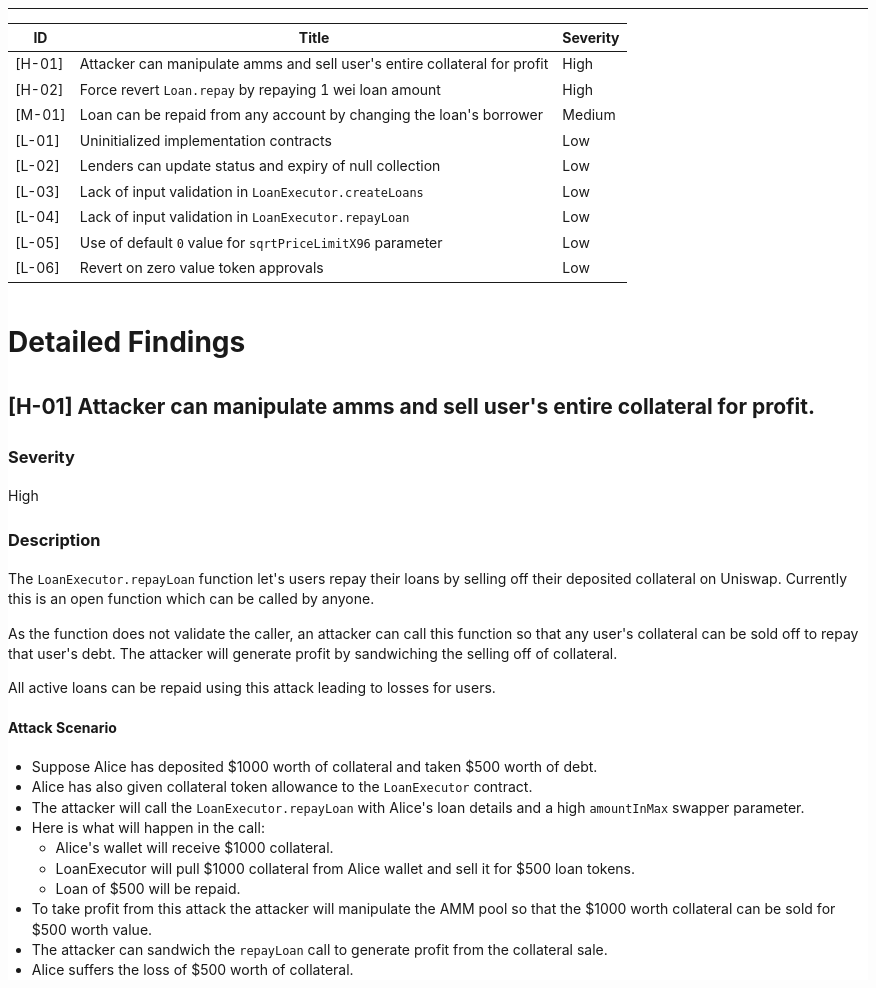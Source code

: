 
---

| ID     | Title                   | Severity |
| ------ | ----------------------- | -------- |
| [H-01] | Attacker can manipulate amms and sell user's entire collateral for profit   | High   |
| [H-02] | Force revert `Loan.repay` by repaying 1 wei loan amount   | High   |
| [M-01] | Loan can be repaid from any account by changing the loan's borrower   | Medium   |
| [L-01] | Uninitialized implementation contracts      | Low      |
| [L-02] | Lenders can update status and expiry of null collection      | Low      |
| [L-03] | Lack of input validation in `LoanExecutor.createLoans`      | Low      |
| [L-04] | Lack of input validation in `LoanExecutor.repayLoan`      | Low      |
| [L-05] | Use of default `0` value for `sqrtPriceLimitX96` parameter      | Low      |
| [L-06] | Revert on zero value token approvals      | Low      |


# Detailed Findings

## [H-01] Attacker can manipulate amms and sell user's entire collateral for profit.
### Severity
High

### Description
The `LoanExecutor.repayLoan` function let's users repay their loans by selling off their deposited collateral on Uniswap. Currently this is an open function which can be called by anyone.

As the function does not validate the caller, an attacker can call this function so that any user's collateral can be sold off to repay that user's debt. The attacker will generate profit by sandwiching the selling off of collateral.

All active loans can be repaid using this attack leading to losses for users.

#### Attack Scenario
- Suppose Alice has deposited $1000 worth of collateral and taken $500 worth of debt.
- Alice has also given collateral token allowance to the `LoanExecutor` contract.
- The attacker will call the `LoanExecutor.repayLoan` with Alice's loan details and a high `amountInMax` swapper parameter.
- Here is what will happen in the call:
    - Alice's wallet will receive $1000 collateral.
    - LoanExecutor will pull $1000 collateral from Alice wallet and sell it for $500 loan tokens.
    - Loan of $500 will be repaid.
- To take profit from this attack the attacker will manipulate the AMM pool so that the $1000 worth collateral can be sold for $500 worth value.
- The attacker can sandwich the `repayLoan` call to generate profit from the collateral sale.
- Alice suffers the loss of $500 worth of collateral.
